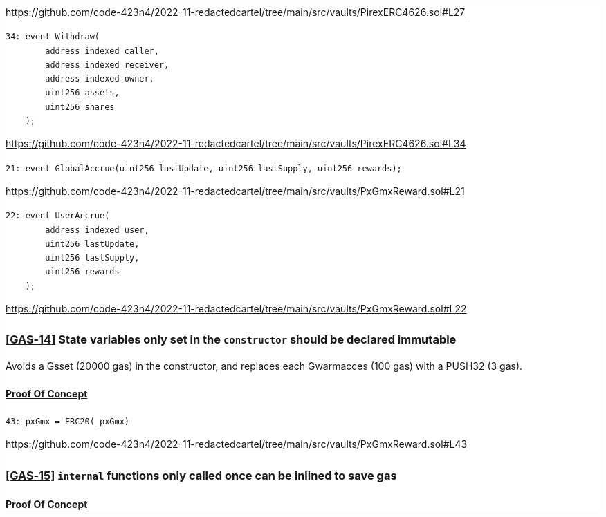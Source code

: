 https://github.com/code-423n4/2022-11-redactedcartel/tree/main/src/vaults/PirexERC4626.sol#L27

```solidity
34: event Withdraw(
        address indexed caller,
        address indexed receiver,
        address indexed owner,
        uint256 assets,
        uint256 shares
    );
```

https://github.com/code-423n4/2022-11-redactedcartel/tree/main/src/vaults/PirexERC4626.sol#L34

```solidity
21: event GlobalAccrue(uint256 lastUpdate, uint256 lastSupply, uint256 rewards);
```

https://github.com/code-423n4/2022-11-redactedcartel/tree/main/src/vaults/PxGmxReward.sol#L21

```solidity
22: event UserAccrue(
        address indexed user,
        uint256 lastUpdate,
        uint256 lastSupply,
        uint256 rewards
    );
```

https://github.com/code-423n4/2022-11-redactedcartel/tree/main/src/vaults/PxGmxReward.sol#L22





### <a href="#Summary">[GAS&#x2011;14]</a><a name="GAS&#x2011;14"> State variables only set in the `constructor` should be declared immutable

Avoids a Gsset (20000 gas) in the constructor, and replaces each Gwarmacces (100 gas) with a PUSH32 (3 gas).

#### <ins>Proof Of Concept</ins>

```solidity
43: pxGmx = ERC20(_pxGmx)
```

https://github.com/code-423n4/2022-11-redactedcartel/tree/main/src/vaults/PxGmxReward.sol#L43





### <a href="#Summary">[GAS&#x2011;15]</a><a name="GAS&#x2011;15"> `internal` functions only called once can be inlined to save gas

#### <ins>Proof Of Concept</ins>

